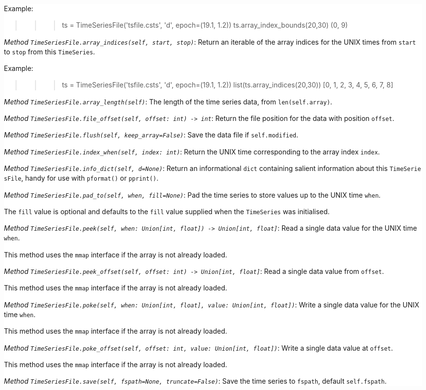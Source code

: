 Example:

   >>> ts = TimeSeriesFile('tsfile.csts', 'd', epoch=(19.1, 1.2))
   >>> ts.array_index_bounds(20,30)
   (0, 9)

*Method `TimeSeriesFile.array_indices(self, start, stop)`*:
Return an iterable of the array indices for the UNIX times
from `start` to `stop` from this `TimeSeries`.

Example:

   >>> ts = TimeSeriesFile('tsfile.csts', 'd', epoch=(19.1, 1.2))
   >>> list(ts.array_indices(20,30))
   [0, 1, 2, 3, 4, 5, 6, 7, 8]

*Method `TimeSeriesFile.array_length(self)`*:
The length of the time series data,
from `len(self.array)`.

*Method `TimeSeriesFile.file_offset(self, offset: int) -> int`*:
Return the file position for the data with position `offset`.

*Method `TimeSeriesFile.flush(self, keep_array=False)`*:
Save the data file if `self.modified`.

*Method `TimeSeriesFile.index_when(self, index: int)`*:
Return the UNIX time corresponding to the array index `index`.

*Method `TimeSeriesFile.info_dict(self, d=None)`*:
Return an informational `dict` containing salient information
about this `TimeSeriesFile`, handy for use with `pformat()` or `pprint()`.

*Method `TimeSeriesFile.pad_to(self, when, fill=None)`*:
Pad the time series to store values up to the UNIX time `when`.

The `fill` value is optional and defaults to the `fill` value
supplied when the `TimeSeries` was initialised.

*Method `TimeSeriesFile.peek(self, when: Union[int, float]) -> Union[int, float]`*:
Read a single data value for the UNIX time `when`.

This method uses the `mmap` interface if the array is not already loaded.

*Method `TimeSeriesFile.peek_offset(self, offset: int) -> Union[int, float]`*:
Read a single data value from `offset`.

This method uses the `mmap` interface if the array is not already loaded.

*Method `TimeSeriesFile.poke(self, when: Union[int, float], value: Union[int, float])`*:
Write a single data value for the UNIX time `when`.

This method uses the `mmap` interface if the array is not already loaded.

*Method `TimeSeriesFile.poke_offset(self, offset: int, value: Union[int, float])`*:
Write a single data value at `offset`.

This method uses the `mmap` interface if the array is not already loaded.

*Method `TimeSeriesFile.save(self, fspath=None, truncate=False)`*:
Save the time series to `fspath`, default `self.fspath`.
